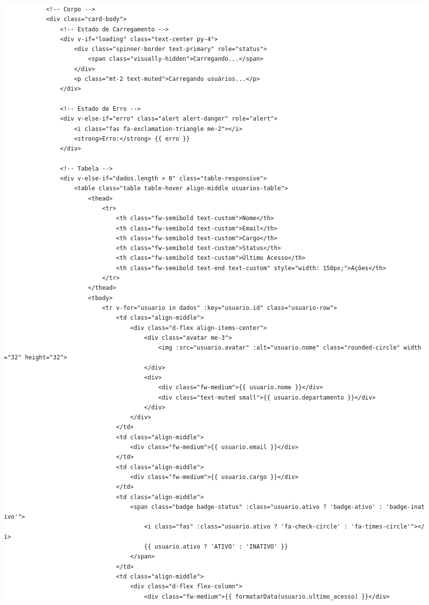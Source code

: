 ```vue
            <!-- Corpo -->
            <div class="card-body">
                <!-- Estado de Carregamento -->
                <div v-if="loading" class="text-center py-4">
                    <div class="spinner-border text-primary" role="status">
                        <span class="visually-hidden">Carregando...</span>
                    </div>
                    <p class="mt-2 text-muted">Carregando usuários...</p>
                </div>

                <!-- Estado de Erro -->
                <div v-else-if="erro" class="alert alert-danger" role="alert">
                    <i class="fas fa-exclamation-triangle me-2"></i>
                    <strong>Erro:</strong> {{ erro }}
                </div>

                <!-- Tabela -->
                <div v-else-if="dados.length > 0" class="table-responsive">
                    <table class="table table-hover align-middle usuarios-table">
                        <thead>
                            <tr>
                                <th class="fw-semibold text-custom">Nome</th>
                                <th class="fw-semibold text-custom">Email</th>
                                <th class="fw-semibold text-custom">Cargo</th>
                                <th class="fw-semibold text-custom">Status</th>
                                <th class="fw-semibold text-custom">Último Acesso</th>
                                <th class="fw-semibold text-end text-custom" style="width: 150px;">Ações</th>
                            </tr>
                        </thead>
                        <tbody>
                            <tr v-for="usuario in dados" :key="usuario.id" class="usuario-row">
                                <td class="align-middle">
                                    <div class="d-flex align-items-center">
                                        <div class="avatar me-3">
                                            <img :src="usuario.avatar" :alt="usuario.nome" class="rounded-circle" width="32" height="32">
                                        </div>
                                        <div>
                                            <div class="fw-medium">{{ usuario.nome }}</div>
                                            <div class="text-muted small">{{ usuario.departamento }}</div>
                                        </div>
                                    </div>
                                </td>
                                <td class="align-middle">
                                    <div class="fw-medium">{{ usuario.email }}</div>
                                </td>
                                <td class="align-middle">
                                    <div class="fw-medium">{{ usuario.cargo }}</div>
                                </td>
                                <td class="align-middle">
                                    <span class="badge badge-status" :class="usuario.ativo ? 'badge-ativo' : 'badge-inativo'">
                                        <i class="fas" :class="usuario.ativo ? 'fa-check-circle' : 'fa-times-circle'"></i>
                                        {{ usuario.ativo ? 'ATIVO' : 'INATIVO' }}
                                    </span>
                                </td>
                                <td class="align-middle">
                                    <div class="d-flex flex-column">
                                        <div class="fw-medium">{{ formatarData(usuario.ultimo_acesso) }}</div>
```